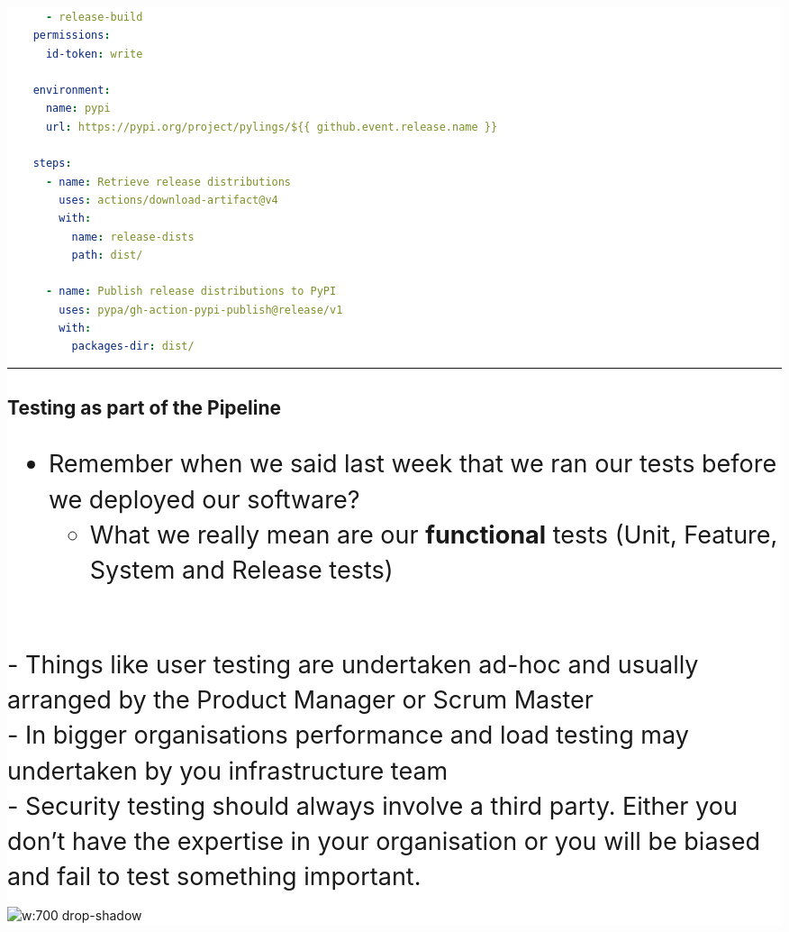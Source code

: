 ```yml
      - release-build
    permissions:
      id-token: write

    environment:
      name: pypi
      url: https://pypi.org/project/pylings/${{ github.event.release.name }}

    steps:
      - name: Retrieve release distributions
        uses: actions/download-artifact@v4
        with:
          name: release-dists
          path: dist/

      - name: Publish release distributions to PyPI
        uses: pypa/gh-action-pypi-publish@release/v1
        with:
          packages-dir: dist/
```

</div>
</div>

---

## Testing as part of the Pipeline

<div class="columns-2">
<div style="font-size:27px">

- Remember when we said last week that we ran our tests before we deployed our software?
  - What we really mean are our **functional** tests (Unit, Feature, System and Release tests)
<br>
- Things like user testing are undertaken ad-hoc and usually arranged by the Product Manager or Scrum Master
<br>
- In bigger organisations performance and load testing may undertaken by you infrastructure team
<br>
- Security testing should always involve a third party. Either you don’t have the expertise in your organisation or you will be biased and fail to test something important.

</div>
<div>

![w:700 drop-shadow](../../figures/test_life_cycle.png)

</div>
</div>
